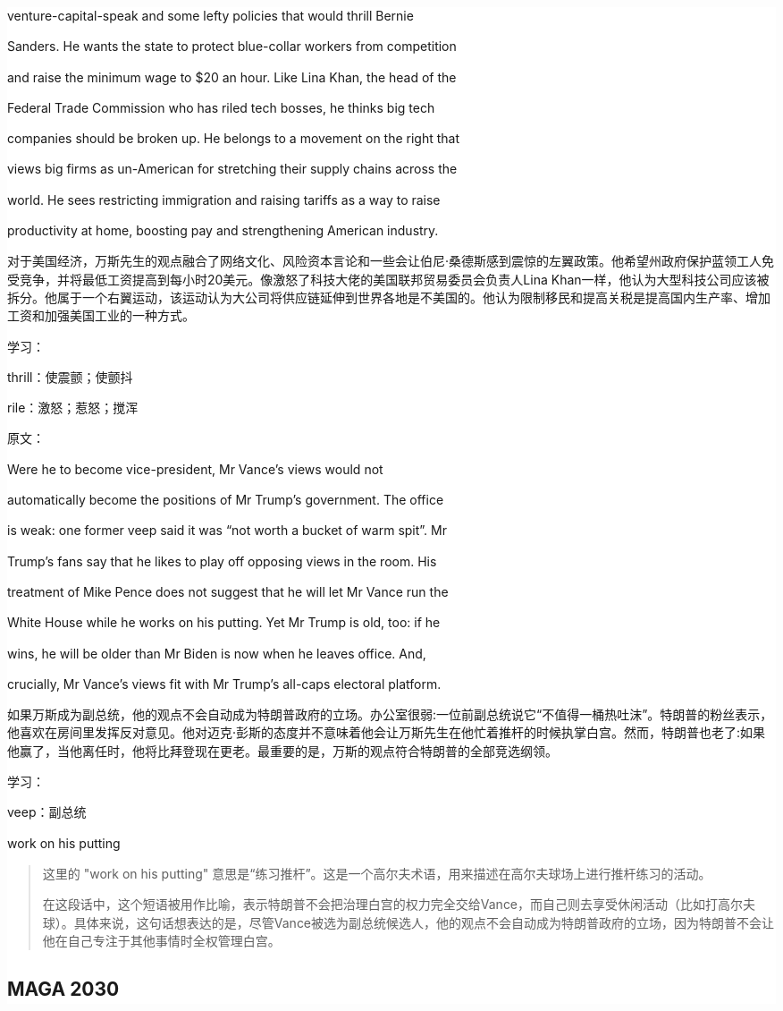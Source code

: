 venture-capital-speak and some lefty policies that would thrill Bernie

Sanders. He wants the state to protect blue-collar workers from competition

and raise the minimum wage to $20 an hour. Like Lina Khan, the head of the

Federal Trade Commission who has riled tech bosses, he thinks big tech

companies should be broken up. He belongs to a movement on the right that

views big firms as un-American for stretching their supply chains across the

world. He sees restricting immigration and raising tariffs as a way to raise

productivity at home, boosting pay and strengthening American industry.

对于美国经济，万斯先生的观点融合了网络文化、风险资本言论和一些会让伯尼·桑德斯感到震惊的左翼政策。他希望州政府保护蓝领工人免受竞争，并将最低工资提高到每小时20美元。像激怒了科技大佬的美国联邦贸易委员会负责人Lina Khan一样，他认为大型科技公司应该被拆分。他属于一个右翼运动，该运动认为大公司将供应链延伸到世界各地是不美国的。他认为限制移民和提高关税是提高国内生产率、增加工资和加强美国工业的一种方式。

学习：

thrill：使震颤；使颤抖

rile：激怒；惹怒；搅浑

原文：

Were he to become vice-president, Mr Vance’s views would not

automatically become the positions of Mr Trump’s government. The office

is weak: one former veep said it was “not worth a bucket of warm spit”. Mr

Trump’s fans say that he likes to play off opposing views in the room. His

treatment of Mike Pence does not suggest that he will let Mr Vance run the

White House while he works on his putting. Yet Mr Trump is old, too: if he

wins, he will be older than Mr Biden is now when he leaves office. And,

crucially, Mr Vance’s views fit with Mr Trump’s all-caps electoral platform.

如果万斯成为副总统，他的观点不会自动成为特朗普政府的立场。办公室很弱:一位前副总统说它“不值得一桶热吐沫”。特朗普的粉丝表示，他喜欢在房间里发挥反对意见。他对迈克·彭斯的态度并不意味着他会让万斯先生在他忙着推杆的时候执掌白宫。然而，特朗普也老了:如果他赢了，当他离任时，他将比拜登现在更老。最重要的是，万斯的观点符合特朗普的全部竞选纲领。

学习：

veep：副总统

work on his putting

>
>这里的 "work on his putting" 意思是“练习推杆”。这是一个高尔夫术语，用来描述在高尔夫球场上进行推杆练习的活动。 
>
>在这段话中，这个短语被用作比喻，表示特朗普不会把治理白宫的权力完全交给Vance，而自己则去享受休闲活动（比如打高尔夫球）。具体来说，这句话想表达的是，尽管Vance被选为副总统候选人，他的观点不会自动成为特朗普政府的立场，因为特朗普不会让他在自己专注于其他事情时全权管理白宫。



## **MAGA** **2030**
